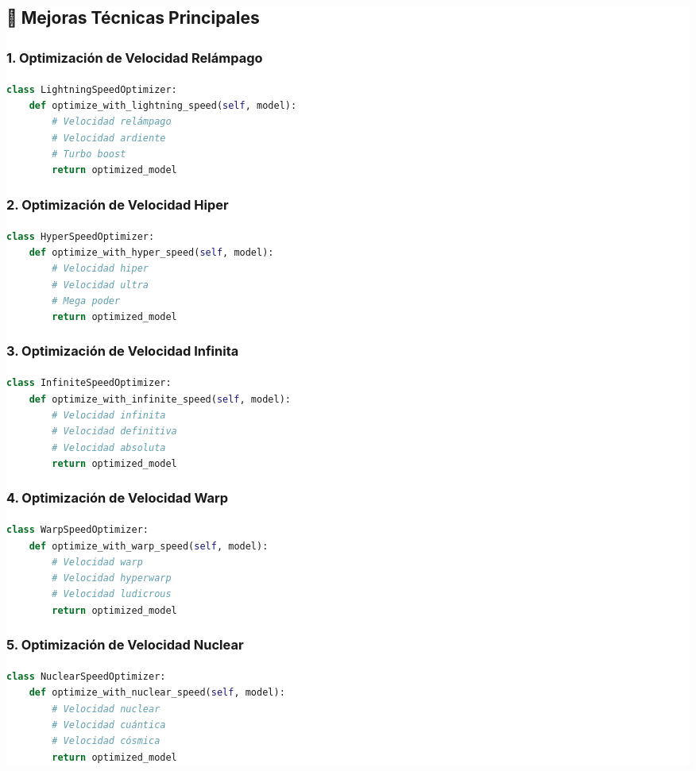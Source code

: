 ## 🔧 Mejoras Técnicas Principales

### 1. Optimización de Velocidad Relámpago

```python
class LightningSpeedOptimizer:
    def optimize_with_lightning_speed(self, model):
        # Velocidad relámpago
        # Velocidad ardiente
        # Turbo boost
        return optimized_model
```

### 2. Optimización de Velocidad Hiper

```python
class HyperSpeedOptimizer:
    def optimize_with_hyper_speed(self, model):
        # Velocidad hiper
        # Velocidad ultra
        # Mega poder
        return optimized_model
```

### 3. Optimización de Velocidad Infinita

```python
class InfiniteSpeedOptimizer:
    def optimize_with_infinite_speed(self, model):
        # Velocidad infinita
        # Velocidad definitiva
        # Velocidad absoluta
        return optimized_model
```

### 4. Optimización de Velocidad Warp

```python
class WarpSpeedOptimizer:
    def optimize_with_warp_speed(self, model):
        # Velocidad warp
        # Velocidad hyperwarp
        # Velocidad ludicrous
        return optimized_model
```

### 5. Optimización de Velocidad Nuclear

```python
class NuclearSpeedOptimizer:
    def optimize_with_nuclear_speed(self, model):
        # Velocidad nuclear
        # Velocidad cuántica
        # Velocidad cósmica
        return optimized_model
```

